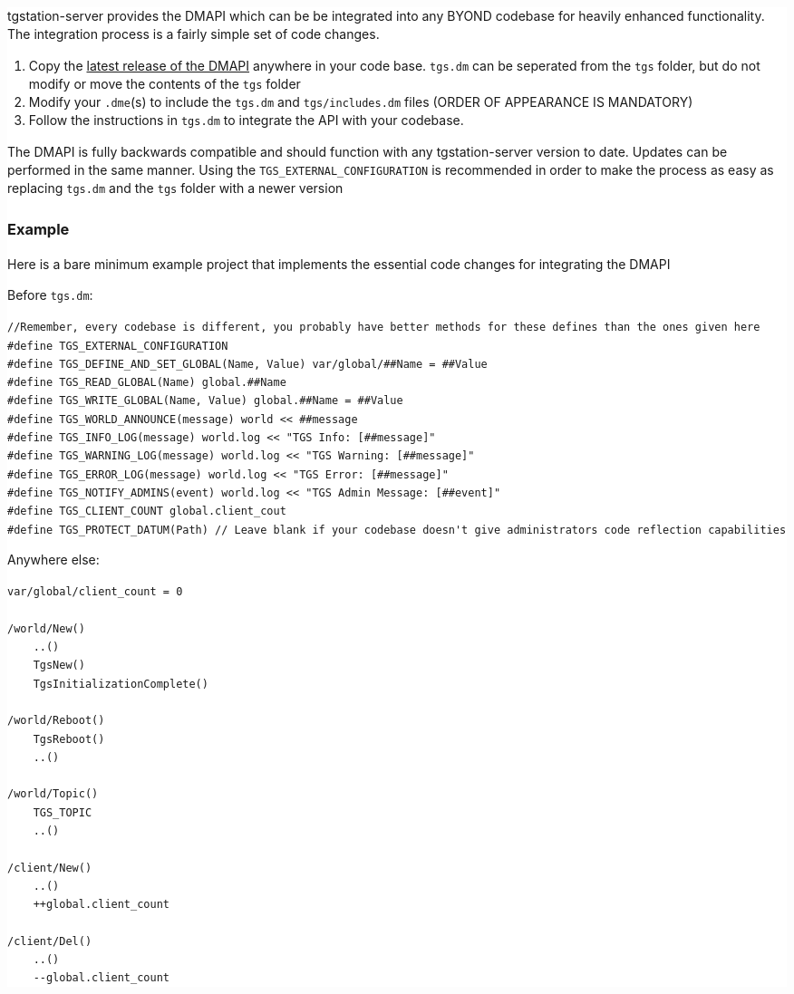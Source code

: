 tgstation-server provides the DMAPI which can be be integrated into any BYOND codebase for heavily enhanced functionality. The integration process is a fairly simple set of code changes.

1. Copy the [latest release of the DMAPI](https://github.com/tgstation/tgstation-server/releases?q=dmapi&expanded=true) anywhere in your code base. `tgs.dm` can be seperated from the `tgs` folder, but do not modify or move the contents of the `tgs` folder
2. Modify your `.dme`(s) to include the `tgs.dm` and `tgs/includes.dm` files (ORDER OF APPEARANCE IS MANDATORY)
3. Follow the instructions in `tgs.dm` to integrate the API with your codebase.

The DMAPI is fully backwards compatible and should function with any tgstation-server version to date. Updates can be performed in the same manner. Using the `TGS_EXTERNAL_CONFIGURATION` is recommended in order to make the process as easy as replacing `tgs.dm` and the `tgs` folder with a newer version

### Example

Here is a bare minimum example project that implements the essential code changes for integrating the DMAPI

Before `tgs.dm`:
```dm
//Remember, every codebase is different, you probably have better methods for these defines than the ones given here
#define TGS_EXTERNAL_CONFIGURATION
#define TGS_DEFINE_AND_SET_GLOBAL(Name, Value) var/global/##Name = ##Value
#define TGS_READ_GLOBAL(Name) global.##Name
#define TGS_WRITE_GLOBAL(Name, Value) global.##Name = ##Value
#define TGS_WORLD_ANNOUNCE(message) world << ##message
#define TGS_INFO_LOG(message) world.log << "TGS Info: [##message]"
#define TGS_WARNING_LOG(message) world.log << "TGS Warning: [##message]"
#define TGS_ERROR_LOG(message) world.log << "TGS Error: [##message]"
#define TGS_NOTIFY_ADMINS(event) world.log << "TGS Admin Message: [##event]"
#define TGS_CLIENT_COUNT global.client_cout
#define TGS_PROTECT_DATUM(Path) // Leave blank if your codebase doesn't give administrators code reflection capabilities
```

Anywhere else:
```dm
var/global/client_count = 0

/world/New()
	..()
	TgsNew()
	TgsInitializationComplete()

/world/Reboot()
	TgsReboot()
	..()

/world/Topic()
	TGS_TOPIC
	..()

/client/New()
	..()
	++global.client_count

/client/Del()
	..()
	--global.client_count
```
